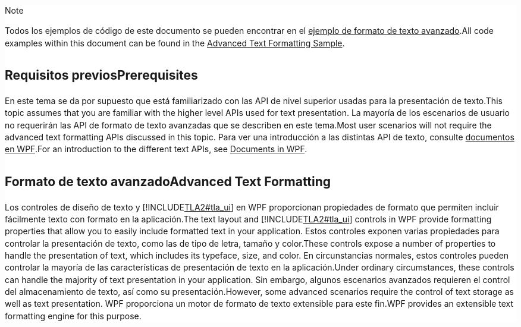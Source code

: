 > [!NOTE]
> <span data-ttu-id="dfb5d-109">Todos los ejemplos de código de este documento se pueden encontrar en el [ejemplo de formato de texto avanzado](https://go.microsoft.com/fwlink/?LinkID=159965).</span><span class="sxs-lookup"><span data-stu-id="dfb5d-109">All code examples within this document can be found in the [Advanced Text Formatting Sample](https://go.microsoft.com/fwlink/?LinkID=159965).</span></span>  

<a name="prereq"></a>   
## <a name="prerequisites"></a><span data-ttu-id="dfb5d-110">Requisitos previos</span><span class="sxs-lookup"><span data-stu-id="dfb5d-110">Prerequisites</span></span>  
 <span data-ttu-id="dfb5d-111">En este tema se da por supuesto que está familiarizado con las API de nivel superior usadas para la presentación de texto.</span><span class="sxs-lookup"><span data-stu-id="dfb5d-111">This topic assumes that you are familiar with the higher level APIs used for text presentation.</span></span> <span data-ttu-id="dfb5d-112">La mayoría de los escenarios de usuario no requerirán las API de formato de texto avanzadas que se describen en este tema.</span><span class="sxs-lookup"><span data-stu-id="dfb5d-112">Most user scenarios will not require the advanced text formatting APIs discussed in this topic.</span></span> <span data-ttu-id="dfb5d-113">Para ver una introducción a las distintas API de texto, consulte [documentos en WPF](documents-in-wpf.md).</span><span class="sxs-lookup"><span data-stu-id="dfb5d-113">For an introduction to the different text APIs, see [Documents in WPF](documents-in-wpf.md).</span></span>  
  
<a name="section1"></a>   
## <a name="advanced-text-formatting"></a><span data-ttu-id="dfb5d-114">Formato de texto avanzado</span><span class="sxs-lookup"><span data-stu-id="dfb5d-114">Advanced Text Formatting</span></span>  
 <span data-ttu-id="dfb5d-115">Los controles de diseño de texto y [!INCLUDE[TLA2#tla_ui](../../../../includes/tla2sharptla-ui-md.md)] en WPF proporcionan propiedades de formato que permiten incluir fácilmente texto con formato en la aplicación.</span><span class="sxs-lookup"><span data-stu-id="dfb5d-115">The text layout and [!INCLUDE[TLA2#tla_ui](../../../../includes/tla2sharptla-ui-md.md)] controls in WPF provide formatting properties that allow you to easily include formatted text in your application.</span></span> <span data-ttu-id="dfb5d-116">Estos controles exponen varias propiedades para controlar la presentación de texto, como las de tipo de letra, tamaño y color.</span><span class="sxs-lookup"><span data-stu-id="dfb5d-116">These controls expose a number of properties to handle the presentation of text, which includes its typeface, size, and color.</span></span> <span data-ttu-id="dfb5d-117">En circunstancias normales, estos controles pueden controlar la mayoría de las características de presentación de texto en la aplicación.</span><span class="sxs-lookup"><span data-stu-id="dfb5d-117">Under ordinary circumstances, these controls can handle the majority of text presentation in your application.</span></span> <span data-ttu-id="dfb5d-118">Sin embargo, algunos escenarios avanzados requieren el control del almacenamiento de texto, así como su presentación.</span><span class="sxs-lookup"><span data-stu-id="dfb5d-118">However, some advanced scenarios require the control of text storage as well as text presentation.</span></span> <span data-ttu-id="dfb5d-119">WPF proporciona un motor de formato de texto extensible para este fin.</span><span class="sxs-lookup"><span data-stu-id="dfb5d-119">WPF provides an extensible text formatting engine for this purpose.</span></span>  
  
